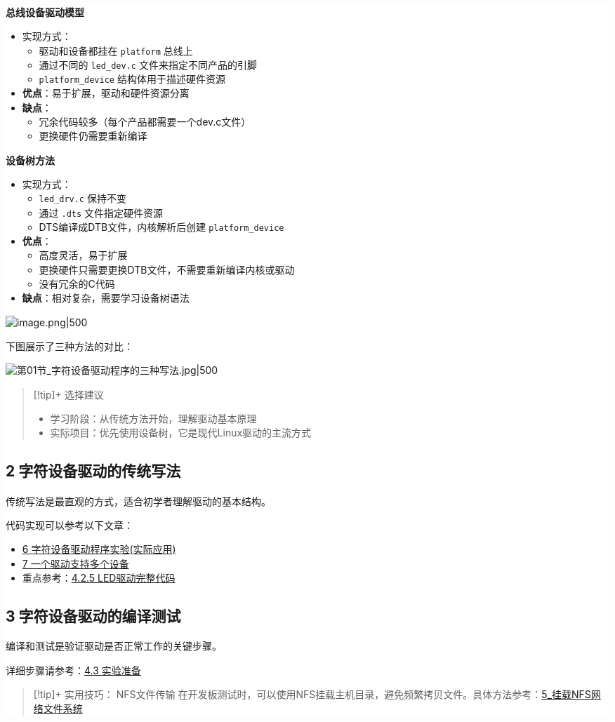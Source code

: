 **总线设备驱动模型**

- 实现方式：
    - 驱动和设备都挂在 `platform` 总线上
    - 通过不同的 `led_dev.c` 文件来指定不同产品的引脚
    - `platform_device` 结构体用于描述硬件资源
- **优点**：易于扩展，驱动和硬件资源分离
- **缺点**：
    - 冗余代码较多（每个产品都需要一个dev.c文件）
    - 更换硬件仍需要重新编译

**设备树方法**

- 实现方式：
    - `led_drv.c` 保持不变
    - 通过 `.dts` 文件指定硬件资源
    - DTS编译成DTB文件，内核解析后创建 `platform_device`
- **优点**：
    - 高度灵活，易于扩展
    - 更换硬件只需要更换DTB文件，不需要重新编译内核或驱动
    - 没有冗余的C代码
- **缺点**：相对复杂，需要学习设备树语法

![image.png|500](https://my-obsidian-image.oss-cn-guangzhou.aliyuncs.com/2025/06/44e77d7004fb680b4b354589193ea980.png)

下图展示了三种方法的对比：

![第01节_字符设备驱动程序的三种写法.jpg|500](https://my-obsidian-image.oss-cn-guangzhou.aliyuncs.com/2025/06/ecedb27ba24667b7cdc5348f89348032.jpeg)

> [!tip]+ 选择建议
> 
> - 学习阶段：从传统方法开始，理解驱动基本原理
> - 实际项目：优先使用设备树，它是现代Linux驱动的主流方式

## 2 字符设备驱动的传统写法

传统写法是最直观的方式，适合初学者理解驱动的基本结构。

代码实现可以参考以下文章：

- [6 字符设备驱动程序实验(实际应用)](../../08-📊%20字符设备驱动开发/1_字符设备驱动模型基础(Lubancat)/4_📕字符设备驱动.md#6%20字符设备驱动程序实验(实际应用))
- [7 一个驱动支持多个设备](../../08-📊%20字符设备驱动开发/1_字符设备驱动模型基础(Lubancat)/4_📕字符设备驱动.md#7%20一个驱动支持多个设备)
- 重点参考：[4.2.5 LED驱动完整代码](../../08-📊%20字符设备驱动开发/1_字符设备驱动模型基础(Lubancat)/5_字符设备驱动—点亮LED灯实验.md#4.2.5%20LED驱动完整代码)

## 3 字符设备驱动的编译测试

编译和测试是验证驱动是否正常工作的关键步骤。

详细步骤请参考：[4.3 实验准备](../../08-📊%20字符设备驱动开发/1_字符设备驱动模型基础(Lubancat)/5_字符设备驱动—点亮LED灯实验.md#4.3%20实验准备)

> [!tip]+ 实用技巧：
> NFS文件传输 在开发板测试时，可以使用NFS挂载主机目录，避免频繁拷贝文件。具体方法参考：[5_挂载NFS网络文件系统](../../../05-💻%20Linux应用开发与系统编程/3_Linux基础与应用开发实战(Lubancat-RK3568)/4_补充部分/5_挂载NFS网络文件系统.md)
